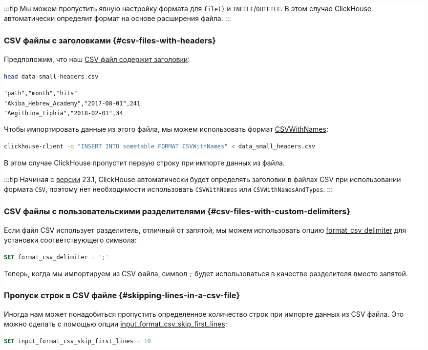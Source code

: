 :::tip
Мы можем пропустить явную настройку формата для `file()` и `INFILE`/`OUTFILE`.
В этом случае ClickHouse автоматически определит формат на основе расширения файла.
:::

### CSV файлы с заголовками {#csv-files-with-headers}

Предположим, что наш [CSV файл содержит заголовки](assets/data_small_headers.csv):

```bash
head data-small-headers.csv
```
```response
"path","month","hits"
"Akiba_Hebrew_Academy","2017-08-01",241
"Aegithina_tiphia","2018-02-01",34
```

Чтобы импортировать данные из этого файла, мы можем использовать формат [CSVWithNames](/interfaces/formats.md/#csvwithnames):

```bash
clickhouse-client -q "INSERT INTO sometable FORMAT CSVWithNames" < data_small_headers.csv
```

В этом случае ClickHouse пропустит первую строку при импорте данных из файла.

:::tip
Начиная с [версии](https://github.com/ClickHouse/ClickHouse/releases) 23.1, ClickHouse автоматически будет определять заголовки в файлах CSV при использовании формата `CSV`, поэтому нет необходимости использовать `CSVWithNames` или `CSVWithNamesAndTypes`.
:::

### CSV файлы с пользовательскими разделителями {#csv-files-with-custom-delimiters}

Если файл CSV использует разделитель, отличный от запятой, мы можем использовать опцию [format_csv_delimiter](/operations/settings/settings-formats.md/#format_csv_delimiter) для установки соответствующего символа:

```sql
SET format_csv_delimiter = ';'
```

Теперь, когда мы импортируем из CSV файла, символ `;` будет использоваться в качестве разделителя вместо запятой.

### Пропуск строк в CSV файле {#skipping-lines-in-a-csv-file}

Иногда нам может понадобиться пропустить определенное количество строк при импорте данных из CSV файла. Это можно сделать с помощью опции [input_format_csv_skip_first_lines](/operations/settings/settings-formats.md/#input_format_csv_skip_first_lines):

```sql
SET input_format_csv_skip_first_lines = 10
```
